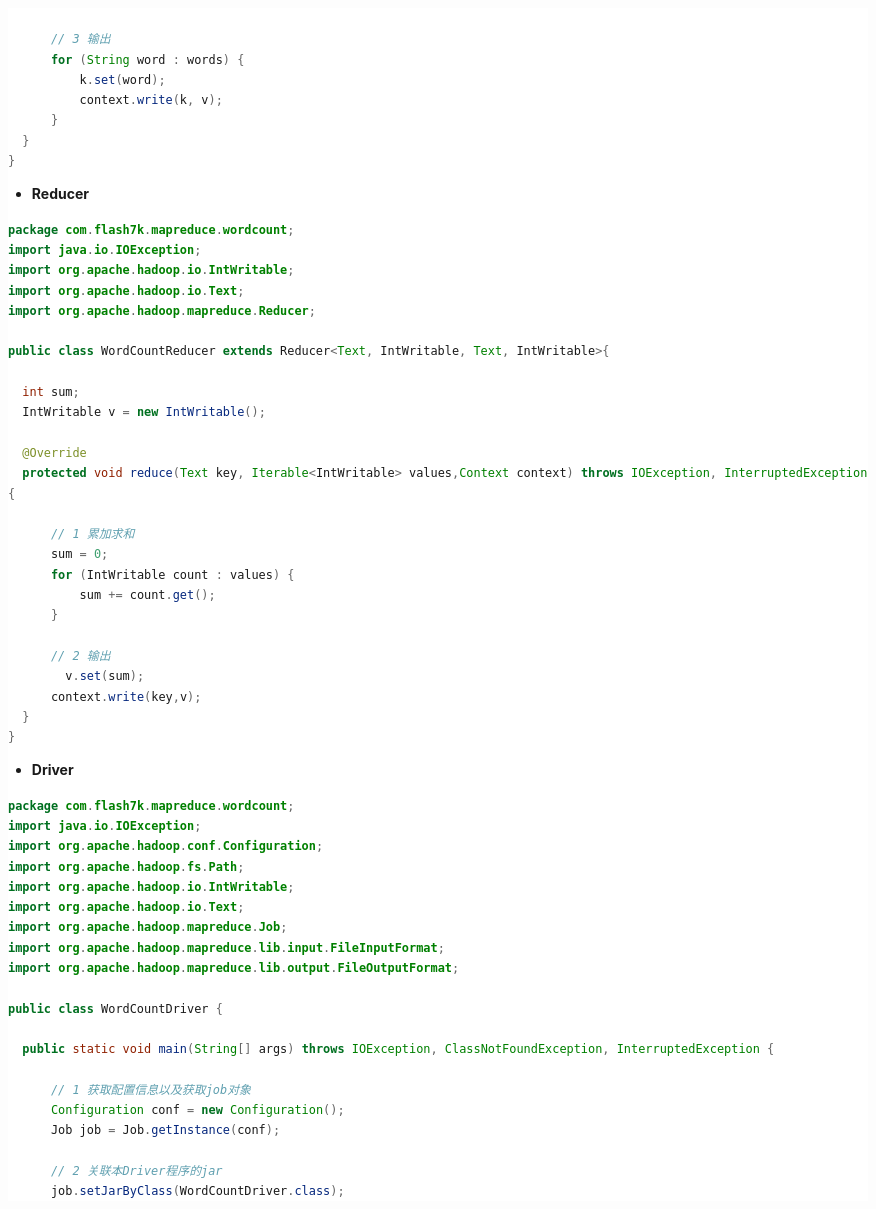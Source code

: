   ```java
  		
  		// 3 输出
  		for (String word : words) {
  			k.set(word);
  			context.write(k, v);
  		}
  	}
  }
  ```

  + **Reducer**

  ```java
  package com.flash7k.mapreduce.wordcount;
  import java.io.IOException;
  import org.apache.hadoop.io.IntWritable;
  import org.apache.hadoop.io.Text;
  import org.apache.hadoop.mapreduce.Reducer;
  
  public class WordCountReducer extends Reducer<Text, IntWritable, Text, IntWritable>{
  
  	int sum;
  	IntWritable v = new IntWritable();
  
  	@Override
  	protected void reduce(Text key, Iterable<IntWritable> values,Context context) throws IOException, InterruptedException {
  		
  		// 1 累加求和
  		sum = 0;
  		for (IntWritable count : values) {
  			sum += count.get();
  		}
  		
  		// 2 输出
          v.set(sum);
  		context.write(key,v);
  	}
  }
  ```

  + **Driver**

  ```java
  package com.flash7k.mapreduce.wordcount;
  import java.io.IOException;
  import org.apache.hadoop.conf.Configuration;
  import org.apache.hadoop.fs.Path;
  import org.apache.hadoop.io.IntWritable;
  import org.apache.hadoop.io.Text;
  import org.apache.hadoop.mapreduce.Job;
  import org.apache.hadoop.mapreduce.lib.input.FileInputFormat;
  import org.apache.hadoop.mapreduce.lib.output.FileOutputFormat;
  
  public class WordCountDriver {
  
  	public static void main(String[] args) throws IOException, ClassNotFoundException, InterruptedException {
  
  		// 1 获取配置信息以及获取job对象
  		Configuration conf = new Configuration();
  		Job job = Job.getInstance(conf);
  
  		// 2 关联本Driver程序的jar
  		job.setJarByClass(WordCountDriver.class);
  ```